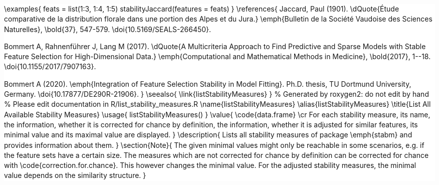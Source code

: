 \examples{
feats = list(1:3, 1:4, 1:5)
stabilityJaccard(features = feats)
}
\references{
Jaccard, Paul (1901).
\dQuote{Étude comparative de la distribution florale dans une portion des Alpes et du Jura.}
\emph{Bulletin de la Société Vaudoise des Sciences Naturelles}, \bold{37}, 547-579.
\doi{10.5169/SEALS-266450}.

Bommert A, Rahnenführer J, Lang M (2017).
\dQuote{A Multicriteria Approach to Find Predictive and Sparse Models with Stable Feature Selection for High-Dimensional Data.}
\emph{Computational and Mathematical Methods in Medicine}, \bold{2017}, 1--18.
\doi{10.1155/2017/7907163}.

Bommert A (2020).
\emph{Integration of Feature Selection Stability in Model Fitting}.
Ph.D. thesis, TU Dortmund University, Germany.
\doi{10.17877/DE290R-21906}.
}
\seealso{
\link{listStabilityMeasures}
}
% Generated by roxygen2: do not edit by hand
% Please edit documentation in R/list_stability_measures.R
\name{listStabilityMeasures}
\alias{listStabilityMeasures}
\title{List All Available Stability Measures}
\usage{
listStabilityMeasures()
}
\value{
\code{data.frame} \cr
For each stability measure, its name,
the information, whether it is corrected for chance by definition,
the information, whether it is adjusted for similar features,
its minimal value and its maximal value are displayed.
}
\description{
Lists all stability measures of package \emph{stabm} and
provides information about them.
}
\section{Note}{
 The given minimal values might only be reachable
in some scenarios, e.g. if the feature sets have a certain size.
The measures which are not corrected for chance by definition can
be corrected for chance with \code{correction.for.chance}.
This however changes the minimal value.
For the adjusted stability measures, the minimal value depends
on the similarity structure.
}
